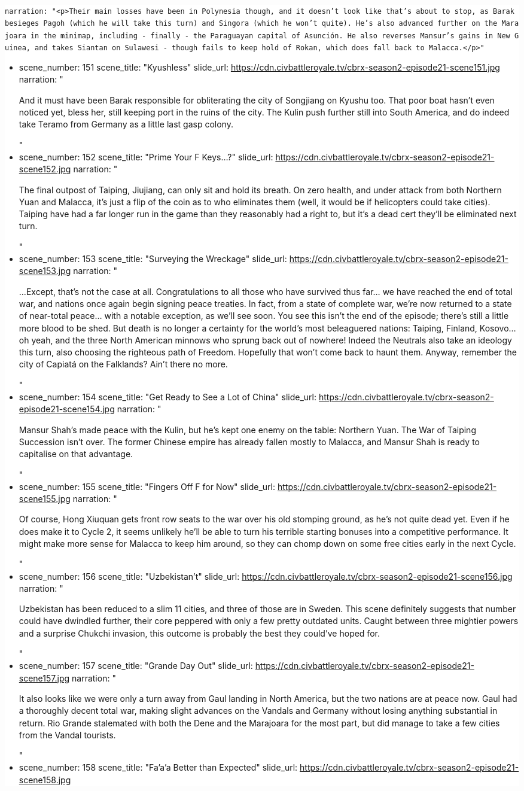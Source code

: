     narration: "<p>Their main losses have been in Polynesia though, and it doesn’t look like that’s about to stop, as Barak besieges Pagoh (which he will take this turn) and Singora (which he won’t quite). He’s also advanced further on the Marajoara in the minimap, including - finally - the Paraguayan capital of Asunción. He also reverses Mansur’s gains in New Guinea, and takes Siantan on Sulawesi - though fails to keep hold of Rokan, which does fall back to Malacca.</p>"
  - scene_number: 151
    scene_title: "Kyushless"
    slide_url: https://cdn.civbattleroyale.tv/cbrx-season2-episode21-scene151.jpg
    narration: "<p>And it must have been Barak responsible for obliterating the city of Songjiang on Kyushu too. That poor boat hasn’t even noticed yet, bless her, still keeping port in the ruins of the city. The Kulin push further still into South America, and do indeed take Teramo from Germany as a little last gasp colony.</p>"
  - scene_number: 152
    scene_title: "Prime Your F Keys…?"
    slide_url: https://cdn.civbattleroyale.tv/cbrx-season2-episode21-scene152.jpg
    narration: "<p>The final outpost of Taiping, Jiujiang, can only sit and hold its breath. On zero health, and under attack from both Northern Yuan and Malacca, it’s just a flip of the coin as to who eliminates them (well, it would be if helicopters could take cities). Taiping have had a far longer run in the game than they reasonably had a right to, but it’s a dead cert they’ll be eliminated next turn.</p>"
  - scene_number: 153
    scene_title: "Surveying the Wreckage"
    slide_url: https://cdn.civbattleroyale.tv/cbrx-season2-episode21-scene153.jpg
    narration: "<p>...Except, that’s not the case at all. Congratulations to all those who have survived thus far… we have reached the end of total war, and nations once again begin signing peace treaties. In fact, from a state of complete war, we’re now returned to a state of near-total peace… with a notable exception, as we’ll see soon. You see this isn’t the end of the episode; there’s still a little more blood to be shed. But death is no longer a certainty for the world’s most beleaguered nations: Taiping, Finland, Kosovo… oh yeah, and the three North American minnows who sprung back out of nowhere! Indeed the Neutrals also take an ideology this turn, also choosing the righteous path of Freedom. Hopefully that won’t come back to haunt them. Anyway, remember the city of Capiatá on the Falklands? Ain’t there no more.</p>"
  - scene_number: 154
    scene_title: "Get Ready to See a Lot of China"
    slide_url: https://cdn.civbattleroyale.tv/cbrx-season2-episode21-scene154.jpg
    narration: "<p>Mansur Shah’s made peace with the Kulin, but he’s kept one enemy on the table: Northern Yuan. The War of Taiping Succession isn’t over. The former Chinese empire has already fallen mostly to Malacca, and Mansur Shah is ready to capitalise on that advantage.</p>"
  - scene_number: 155
    scene_title: "Fingers Off F for Now"
    slide_url: https://cdn.civbattleroyale.tv/cbrx-season2-episode21-scene155.jpg
    narration: "<p>Of course, Hong Xiuquan gets front row seats to the war over his old stomping ground, as he’s not quite dead yet. Even if he does make it to Cycle 2, it seems unlikely he’ll be able to turn his terrible starting bonuses into a competitive performance. It might make more sense for Malacca to keep him around, so they can chomp down on some free cities early in the next Cycle.</p>"
  - scene_number: 156
    scene_title: "Uzbekistan’t"
    slide_url: https://cdn.civbattleroyale.tv/cbrx-season2-episode21-scene156.jpg
    narration: "<p>Uzbekistan has been reduced to a slim 11 cities, and three of those are in Sweden. This scene definitely suggests that number could have dwindled further, their core peppered with only a few pretty outdated units. Caught between three mightier powers and a surprise Chukchi invasion, this outcome is probably the best they could’ve hoped for.</p>"
  - scene_number: 157
    scene_title: "Grande Day Out"
    slide_url: https://cdn.civbattleroyale.tv/cbrx-season2-episode21-scene157.jpg
    narration: "<p>It also looks like we were only a turn away from Gaul landing in North America, but the two nations are at peace now. Gaul had a thoroughly decent total war, making slight advances on the Vandals and Germany without losing anything substantial in return. Rio Grande stalemated with both the Dene and the Marajoara for the most part, but did manage to take a few cities from the Vandal tourists.</p>"
  - scene_number: 158
    scene_title: "Fa’a’a Better than Expected"
    slide_url: https://cdn.civbattleroyale.tv/cbrx-season2-episode21-scene158.jpg